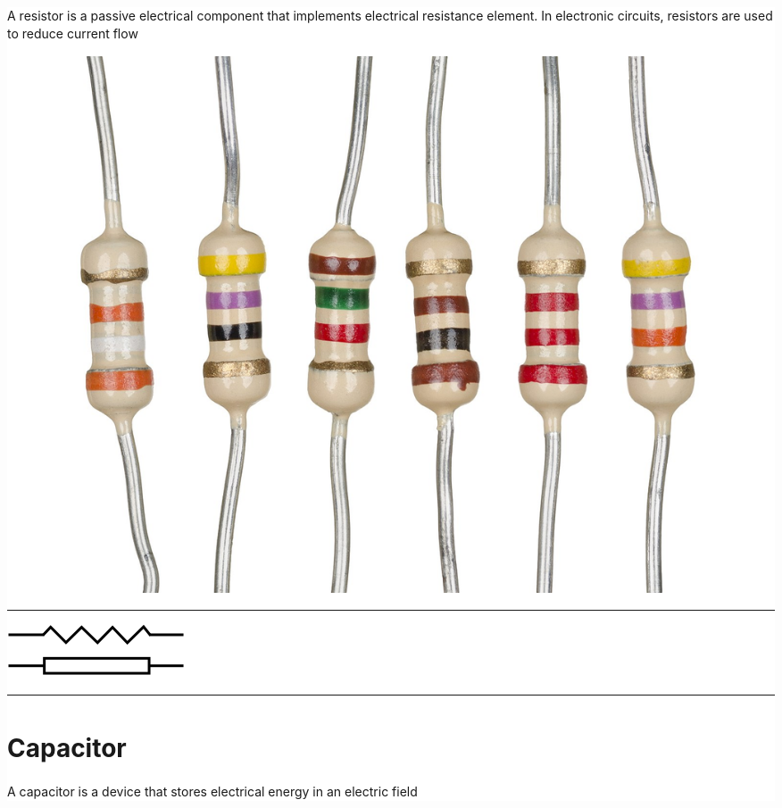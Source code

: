 A resistor is a passive electrical component that implements electrical resistance element. In electronic circuits, resistors are used to reduce current flow

![bg 100% right](resistor.jpg)

---

![bg 80%](resistor_symbol.jpg)

---

# Capacitor

A capacitor is a device that stores electrical energy in an electric field
